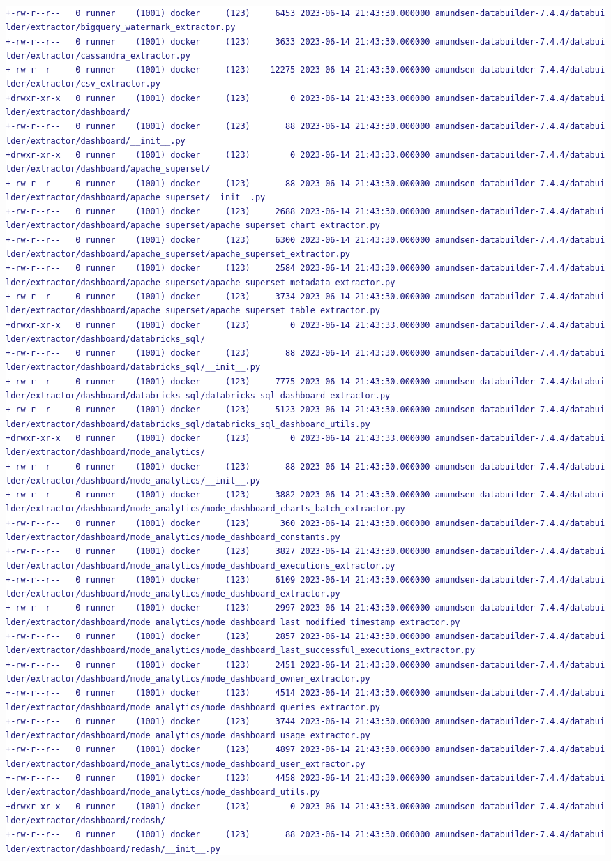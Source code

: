 ```diff
+-rw-r--r--   0 runner    (1001) docker     (123)     6453 2023-06-14 21:43:30.000000 amundsen-databuilder-7.4.4/databuilder/extractor/bigquery_watermark_extractor.py
+-rw-r--r--   0 runner    (1001) docker     (123)     3633 2023-06-14 21:43:30.000000 amundsen-databuilder-7.4.4/databuilder/extractor/cassandra_extractor.py
+-rw-r--r--   0 runner    (1001) docker     (123)    12275 2023-06-14 21:43:30.000000 amundsen-databuilder-7.4.4/databuilder/extractor/csv_extractor.py
+drwxr-xr-x   0 runner    (1001) docker     (123)        0 2023-06-14 21:43:33.000000 amundsen-databuilder-7.4.4/databuilder/extractor/dashboard/
+-rw-r--r--   0 runner    (1001) docker     (123)       88 2023-06-14 21:43:30.000000 amundsen-databuilder-7.4.4/databuilder/extractor/dashboard/__init__.py
+drwxr-xr-x   0 runner    (1001) docker     (123)        0 2023-06-14 21:43:33.000000 amundsen-databuilder-7.4.4/databuilder/extractor/dashboard/apache_superset/
+-rw-r--r--   0 runner    (1001) docker     (123)       88 2023-06-14 21:43:30.000000 amundsen-databuilder-7.4.4/databuilder/extractor/dashboard/apache_superset/__init__.py
+-rw-r--r--   0 runner    (1001) docker     (123)     2688 2023-06-14 21:43:30.000000 amundsen-databuilder-7.4.4/databuilder/extractor/dashboard/apache_superset/apache_superset_chart_extractor.py
+-rw-r--r--   0 runner    (1001) docker     (123)     6300 2023-06-14 21:43:30.000000 amundsen-databuilder-7.4.4/databuilder/extractor/dashboard/apache_superset/apache_superset_extractor.py
+-rw-r--r--   0 runner    (1001) docker     (123)     2584 2023-06-14 21:43:30.000000 amundsen-databuilder-7.4.4/databuilder/extractor/dashboard/apache_superset/apache_superset_metadata_extractor.py
+-rw-r--r--   0 runner    (1001) docker     (123)     3734 2023-06-14 21:43:30.000000 amundsen-databuilder-7.4.4/databuilder/extractor/dashboard/apache_superset/apache_superset_table_extractor.py
+drwxr-xr-x   0 runner    (1001) docker     (123)        0 2023-06-14 21:43:33.000000 amundsen-databuilder-7.4.4/databuilder/extractor/dashboard/databricks_sql/
+-rw-r--r--   0 runner    (1001) docker     (123)       88 2023-06-14 21:43:30.000000 amundsen-databuilder-7.4.4/databuilder/extractor/dashboard/databricks_sql/__init__.py
+-rw-r--r--   0 runner    (1001) docker     (123)     7775 2023-06-14 21:43:30.000000 amundsen-databuilder-7.4.4/databuilder/extractor/dashboard/databricks_sql/databricks_sql_dashboard_extractor.py
+-rw-r--r--   0 runner    (1001) docker     (123)     5123 2023-06-14 21:43:30.000000 amundsen-databuilder-7.4.4/databuilder/extractor/dashboard/databricks_sql/databricks_sql_dashboard_utils.py
+drwxr-xr-x   0 runner    (1001) docker     (123)        0 2023-06-14 21:43:33.000000 amundsen-databuilder-7.4.4/databuilder/extractor/dashboard/mode_analytics/
+-rw-r--r--   0 runner    (1001) docker     (123)       88 2023-06-14 21:43:30.000000 amundsen-databuilder-7.4.4/databuilder/extractor/dashboard/mode_analytics/__init__.py
+-rw-r--r--   0 runner    (1001) docker     (123)     3882 2023-06-14 21:43:30.000000 amundsen-databuilder-7.4.4/databuilder/extractor/dashboard/mode_analytics/mode_dashboard_charts_batch_extractor.py
+-rw-r--r--   0 runner    (1001) docker     (123)      360 2023-06-14 21:43:30.000000 amundsen-databuilder-7.4.4/databuilder/extractor/dashboard/mode_analytics/mode_dashboard_constants.py
+-rw-r--r--   0 runner    (1001) docker     (123)     3827 2023-06-14 21:43:30.000000 amundsen-databuilder-7.4.4/databuilder/extractor/dashboard/mode_analytics/mode_dashboard_executions_extractor.py
+-rw-r--r--   0 runner    (1001) docker     (123)     6109 2023-06-14 21:43:30.000000 amundsen-databuilder-7.4.4/databuilder/extractor/dashboard/mode_analytics/mode_dashboard_extractor.py
+-rw-r--r--   0 runner    (1001) docker     (123)     2997 2023-06-14 21:43:30.000000 amundsen-databuilder-7.4.4/databuilder/extractor/dashboard/mode_analytics/mode_dashboard_last_modified_timestamp_extractor.py
+-rw-r--r--   0 runner    (1001) docker     (123)     2857 2023-06-14 21:43:30.000000 amundsen-databuilder-7.4.4/databuilder/extractor/dashboard/mode_analytics/mode_dashboard_last_successful_executions_extractor.py
+-rw-r--r--   0 runner    (1001) docker     (123)     2451 2023-06-14 21:43:30.000000 amundsen-databuilder-7.4.4/databuilder/extractor/dashboard/mode_analytics/mode_dashboard_owner_extractor.py
+-rw-r--r--   0 runner    (1001) docker     (123)     4514 2023-06-14 21:43:30.000000 amundsen-databuilder-7.4.4/databuilder/extractor/dashboard/mode_analytics/mode_dashboard_queries_extractor.py
+-rw-r--r--   0 runner    (1001) docker     (123)     3744 2023-06-14 21:43:30.000000 amundsen-databuilder-7.4.4/databuilder/extractor/dashboard/mode_analytics/mode_dashboard_usage_extractor.py
+-rw-r--r--   0 runner    (1001) docker     (123)     4897 2023-06-14 21:43:30.000000 amundsen-databuilder-7.4.4/databuilder/extractor/dashboard/mode_analytics/mode_dashboard_user_extractor.py
+-rw-r--r--   0 runner    (1001) docker     (123)     4458 2023-06-14 21:43:30.000000 amundsen-databuilder-7.4.4/databuilder/extractor/dashboard/mode_analytics/mode_dashboard_utils.py
+drwxr-xr-x   0 runner    (1001) docker     (123)        0 2023-06-14 21:43:33.000000 amundsen-databuilder-7.4.4/databuilder/extractor/dashboard/redash/
+-rw-r--r--   0 runner    (1001) docker     (123)       88 2023-06-14 21:43:30.000000 amundsen-databuilder-7.4.4/databuilder/extractor/dashboard/redash/__init__.py
```